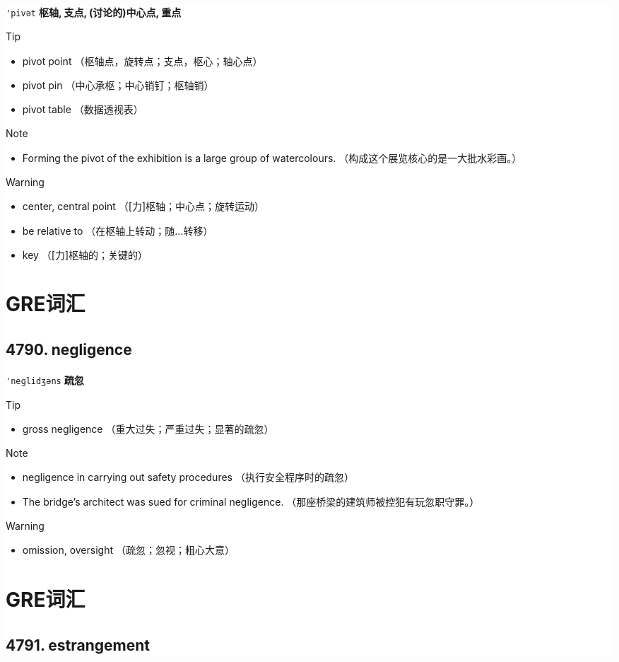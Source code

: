 `'pivət`  **枢轴, 支点, (讨论的)中心点, 重点**

> [!TIP]
>
> - pivot point （枢轴点，旋转点；支点，枢心；轴心点）
>
> - pivot pin （中心承枢；中心销钉；枢轴销）
>
> - pivot table （数据透视表）
>

> [!NOTE]
>
> - Forming the pivot of the exhibition is a large group of watercolours. （构成这个展览核心的是一大批水彩画。）
>

> [!WARNING]
>
> - center, central point （[力]枢轴；中心点；旋转运动）
>
> - be relative to （在枢轴上转动；随…转移）
>
> - key （[力]枢轴的；关键的）
>

# GRE词汇

## 4790. negligence

`'neɡlidʒəns`  **疏忽**

> [!TIP]
>
> - gross negligence （重大过失；严重过失；显著的疏忽）
>

> [!NOTE]
>
> - negligence in carrying out safety procedures （执行安全程序时的疏忽）
>
> - The bridge’s architect was sued for criminal negligence. （那座桥梁的建筑师被控犯有玩忽职守罪。）
>

> [!WARNING]
>
> - omission, oversight （疏忽；忽视；粗心大意）
>

# GRE词汇

## 4791. estrangement
